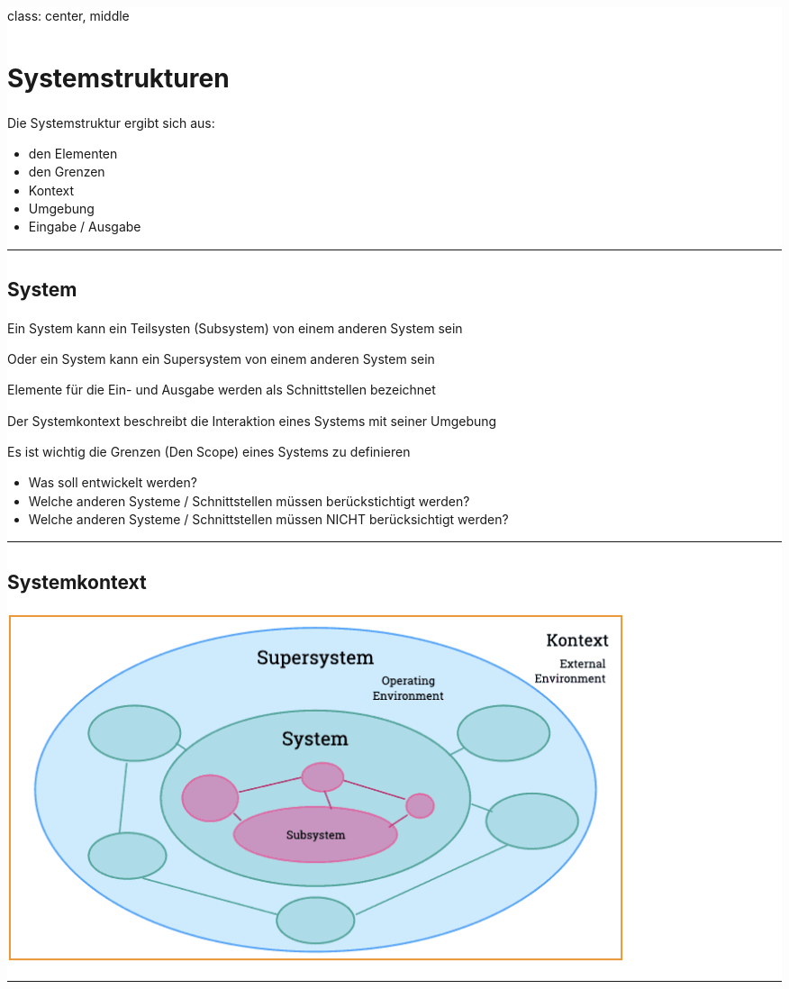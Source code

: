 
class: center, middle

# Systemstrukturen

Die Systemstruktur ergibt sich aus:

- den Elementen
- den Grenzen
- Kontext
- Umgebung
- Eingabe / Ausgabe

---

## System

Ein System kann ein Teilsysten (Subsystem) von einem anderen System sein

Oder ein System kann ein Supersystem von einem anderen System sein

Elemente für die Ein- und Ausgabe werden als Schnittstellen bezeichnet

Der Systemkontext beschreibt die Interaktion eines Systems mit seiner Umgebung

Es ist wichtig die Grenzen (Den Scope) eines Systems zu definieren

- Was soll entwickelt werden?
- Welche anderen Systeme / Schnittstellen müssen berückstichtigt werden?
- Welche anderen Systeme / Schnittstellen müssen NICHT berücksichtigt werden? 

---

## Systemkontext

![:scale 100%](media/syskon.PNG)

---